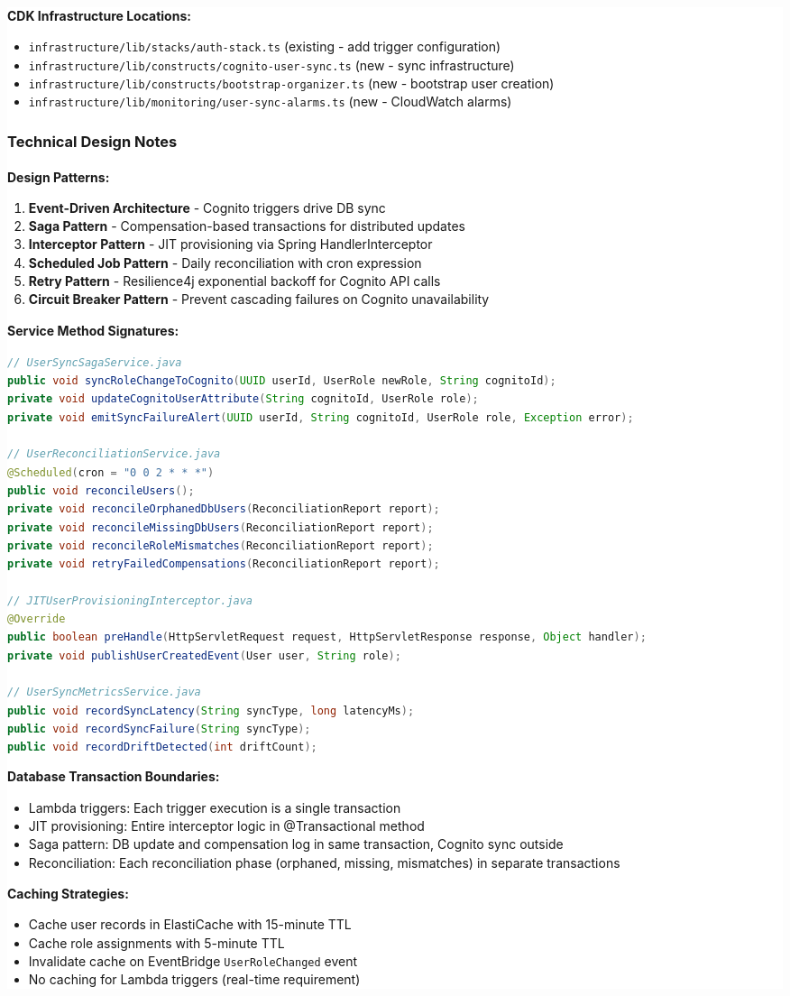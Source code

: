 **CDK Infrastructure Locations:**
- `infrastructure/lib/stacks/auth-stack.ts` (existing - add trigger configuration)
- `infrastructure/lib/constructs/cognito-user-sync.ts` (new - sync infrastructure)
- `infrastructure/lib/constructs/bootstrap-organizer.ts` (new - bootstrap user creation)
- `infrastructure/lib/monitoring/user-sync-alarms.ts` (new - CloudWatch alarms)

### Technical Design Notes

**Design Patterns:**
1. **Event-Driven Architecture** - Cognito triggers drive DB sync
2. **Saga Pattern** - Compensation-based transactions for distributed updates
3. **Interceptor Pattern** - JIT provisioning via Spring HandlerInterceptor
4. **Scheduled Job Pattern** - Daily reconciliation with cron expression
5. **Retry Pattern** - Resilience4j exponential backoff for Cognito API calls
6. **Circuit Breaker Pattern** - Prevent cascading failures on Cognito unavailability

**Service Method Signatures:**

```java
// UserSyncSagaService.java
public void syncRoleChangeToCognito(UUID userId, UserRole newRole, String cognitoId);
private void updateCognitoUserAttribute(String cognitoId, UserRole role);
private void emitSyncFailureAlert(UUID userId, String cognitoId, UserRole role, Exception error);

// UserReconciliationService.java
@Scheduled(cron = "0 0 2 * * *")
public void reconcileUsers();
private void reconcileOrphanedDbUsers(ReconciliationReport report);
private void reconcileMissingDbUsers(ReconciliationReport report);
private void reconcileRoleMismatches(ReconciliationReport report);
private void retryFailedCompensations(ReconciliationReport report);

// JITUserProvisioningInterceptor.java
@Override
public boolean preHandle(HttpServletRequest request, HttpServletResponse response, Object handler);
private void publishUserCreatedEvent(User user, String role);

// UserSyncMetricsService.java
public void recordSyncLatency(String syncType, long latencyMs);
public void recordSyncFailure(String syncType);
public void recordDriftDetected(int driftCount);
```

**Database Transaction Boundaries:**
- Lambda triggers: Each trigger execution is a single transaction
- JIT provisioning: Entire interceptor logic in @Transactional method
- Saga pattern: DB update and compensation log in same transaction, Cognito sync outside
- Reconciliation: Each reconciliation phase (orphaned, missing, mismatches) in separate transactions

**Caching Strategies:**
- Cache user records in ElastiCache with 15-minute TTL
- Cache role assignments with 5-minute TTL
- Invalidate cache on EventBridge `UserRoleChanged` event
- No caching for Lambda triggers (real-time requirement)
